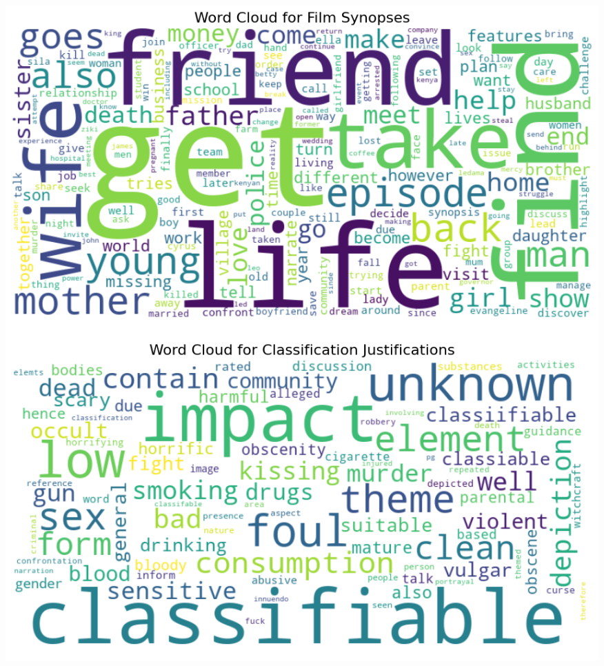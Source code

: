 ![Word cloud for Film Synopsis](images/word_cloud_for_film_synopsis.png)

![Word cloud for Film Justifications](images/word_cloud_for_classification_justifications.png)
